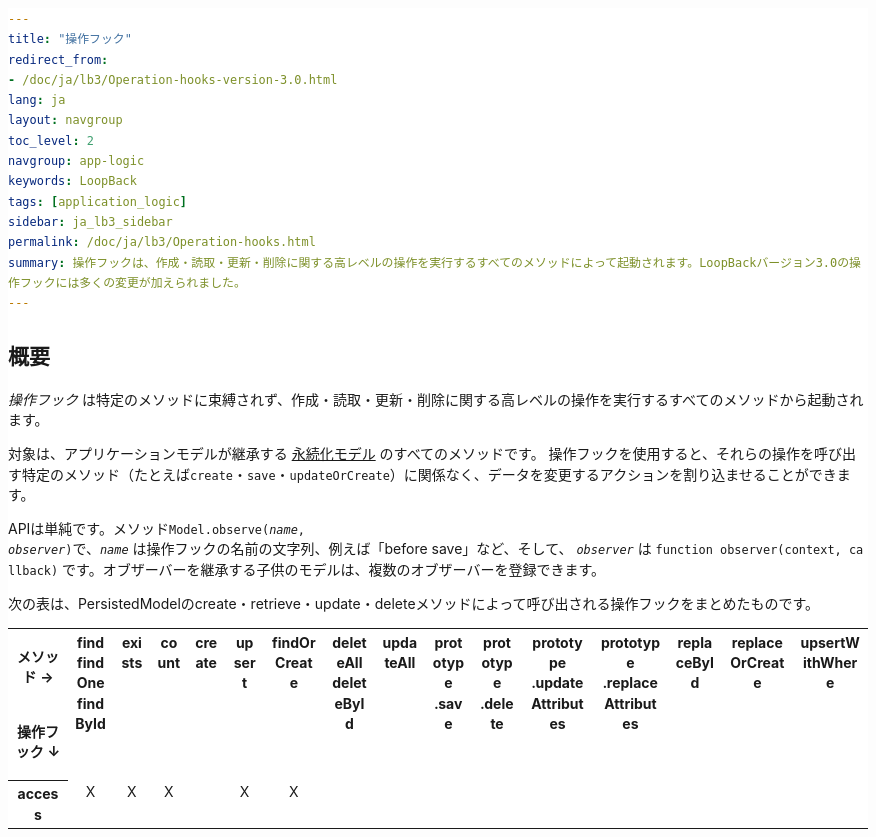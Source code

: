 ```yaml
---
title: "操作フック"
redirect_from:
- /doc/ja/lb3/Operation-hooks-version-3.0.html
lang: ja
layout: navgroup
toc_level: 2
navgroup: app-logic
keywords: LoopBack
tags: [application_logic]
sidebar: ja_lb3_sidebar
permalink: /doc/ja/lb3/Operation-hooks.html
summary: 操作フックは、作成・読取・更新・削除に関する高レベルの操作を実行するすべてのメソッドによって起動されます。LoopBackバージョン3.0の操作フックには多くの変更が加えられました。
---
```


## 概要

_操作フック_ は特定のメソッドに束縛されず、作成・読取・更新・削除に関する高レベルの操作を実行するすべてのメソッドから起動されます。

対象は、アプリケーションモデルが継承する [永続化モデル](https://apidocs.loopback.io/loopback/#persistedmodel) のすべてのメソッドです。
操作フックを使用すると、それらの操作を呼び出す特定のメソッド（たとえば`create`・`save`・`updateOrCreate`）に関係なく、データを変更するアクションを割り込ませることができます。

APIは単純です。メソッド<code>Model.observe(<i>name</i>, <i>observer</i>)</code>で、_`name`_ は操作フックの名前の文字列、例えば「before save」など、そして、
_`observer`_ は `function observer(context, callback)` です。オブザーバーを継承する子供のモデルは、複数のオブザーバーを登録できます。

次の表は、PersistedModelのcreate・retrieve・update・deleteメソッドによって呼び出される操作フックをまとめたものです。

<table>
  <tbody>
    <tr>
      <th>
        <p>メソッド&nbsp;→<br>&nbsp;</p>
        <p>操作フック ↓</p>
      </th>
      <th>find<br>findOne<br>findById</th>
      <th>exists</th>
      <th>count</th>
      <th>create</th>
      <th>upsert</th>
      <th>findOrCreate</th>
      <th>deleteAll<br>deleteById </th>
      <th>updateAll</th>
      <th>prototype<br>.save</th>
      <th>prototype<br>.delete</th>
      <th>prototype<br>.updateAttributes</th>
      <th>
        prototype<br>.replaceAttributes
      </th>
      <th>replaceById</th>
      <th>replaceOrCreate</th>
      <th>upsertWithWhere</th>
    </tr>
    <tr>
      <th>access</th>
      <td style="text-align: center;">X</td>
      <td style="text-align: center;">X</td>
      <td style="text-align: center;">X</td>
      <td>&nbsp;</td>
      <td style="text-align: center;">X</td>
      <td style="text-align: center;">X</td>